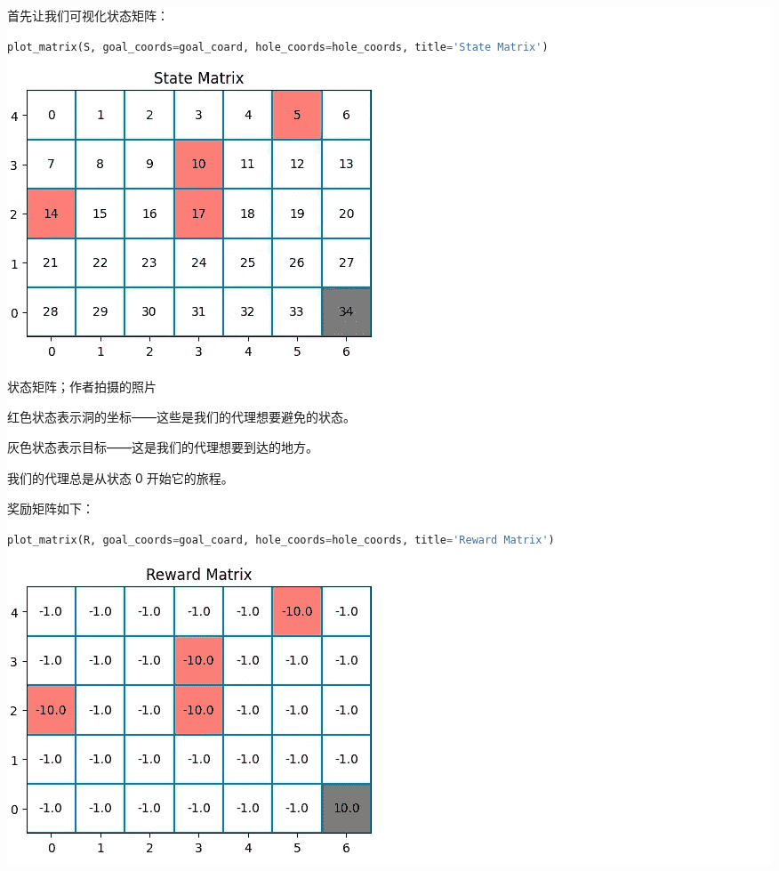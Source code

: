 首先让我们可视化状态矩阵：

```py
plot_matrix(S, goal_coords=goal_coard, hole_coords=hole_coords, title='State Matrix')
```

![](img/a010780e57982499b646f6fd03f4aad8.png)

状态矩阵；作者拍摄的照片

红色状态表示洞的坐标——这些是我们的代理想要避免的状态。

灰色状态表示目标——这是我们的代理想要到达的地方。

我们的代理总是从状态 0 开始它的旅程。

奖励矩阵如下：

```py
plot_matrix(R, goal_coords=goal_coard, hole_coords=hole_coords, title='Reward Matrix')
```

![](img/1aa2a275f8ba0f3ab10a817dbbfb6caa.png)

